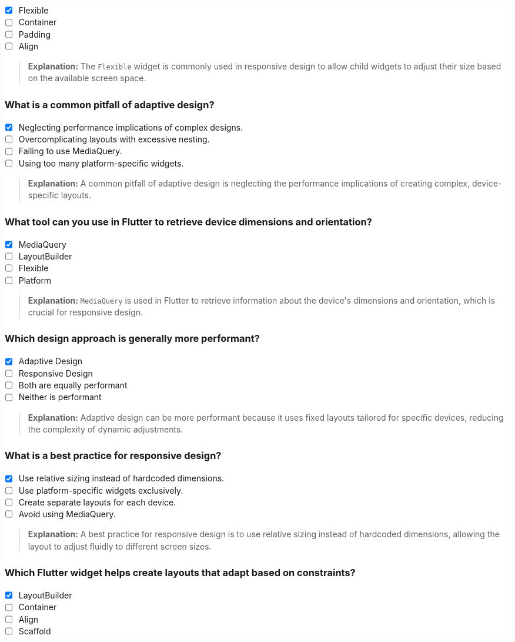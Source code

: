 - [x] Flexible
- [ ] Container
- [ ] Padding
- [ ] Align

> **Explanation:** The `Flexible` widget is commonly used in responsive design to allow child widgets to adjust their size based on the available screen space.

### What is a common pitfall of adaptive design?

- [x] Neglecting performance implications of complex designs.
- [ ] Overcomplicating layouts with excessive nesting.
- [ ] Failing to use MediaQuery.
- [ ] Using too many platform-specific widgets.

> **Explanation:** A common pitfall of adaptive design is neglecting the performance implications of creating complex, device-specific layouts.

### What tool can you use in Flutter to retrieve device dimensions and orientation?

- [x] MediaQuery
- [ ] LayoutBuilder
- [ ] Flexible
- [ ] Platform

> **Explanation:** `MediaQuery` is used in Flutter to retrieve information about the device's dimensions and orientation, which is crucial for responsive design.

### Which design approach is generally more performant?

- [x] Adaptive Design
- [ ] Responsive Design
- [ ] Both are equally performant
- [ ] Neither is performant

> **Explanation:** Adaptive design can be more performant because it uses fixed layouts tailored for specific devices, reducing the complexity of dynamic adjustments.

### What is a best practice for responsive design?

- [x] Use relative sizing instead of hardcoded dimensions.
- [ ] Use platform-specific widgets exclusively.
- [ ] Create separate layouts for each device.
- [ ] Avoid using MediaQuery.

> **Explanation:** A best practice for responsive design is to use relative sizing instead of hardcoded dimensions, allowing the layout to adjust fluidly to different screen sizes.

### Which Flutter widget helps create layouts that adapt based on constraints?

- [x] LayoutBuilder
- [ ] Container
- [ ] Align
- [ ] Scaffold
